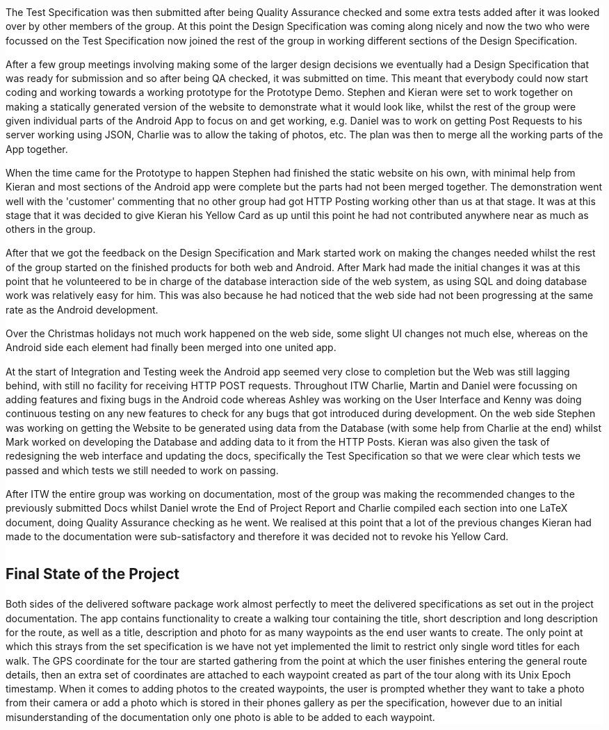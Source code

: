 The Test Specification was then submitted after being Quality Assurance checked and some extra tests added after it was looked over by other members of the group. At this point the Design Specification was coming along nicely and now the two who were focussed on the Test Specification now joined the rest of the group in working different sections of the Design Specification.

After a few group meetings involving making some of the larger design decisions we eventually had a Design Specification that was ready for submission and so after being QA checked, it was submitted on time. This meant that everybody could now start coding and working towards a working prototype for the Prototype Demo. Stephen and Kieran were set to work together on making a statically generated version of the website to demonstrate what it would look like, whilst the rest of the group were given individual parts of the Android App to focus on and get working, e.g. Daniel was to work on getting Post Requests to his server working using JSON, Charlie was to allow the taking of photos, etc. The plan was then to merge all the working parts of the App together.

When the time came for the Prototype to happen Stephen had finished the static website on his own, with minimal help from Kieran and most sections of the Android app were complete but the parts had not been merged together. The demonstration went well with the 'customer' commenting that no other group had got HTTP Posting working other than us at that stage. It was at this stage that it was decided to give Kieran his Yellow Card as up until this point he had not contributed anywhere near as much as others in the group.

After that we got the feedback on the Design Specification and Mark started work on making the changes needed whilst the rest of the group started on the finished products for both web and Android. After Mark had made the initial changes it was at this point that he volunteered to be in charge of the database interaction side of the web system, as using SQL and doing database work was relatively easy for him. This was also because he had noticed that the web side had not been progressing at the same rate as the Android development.

Over the Christmas holidays not much work happened on the web side, some slight UI changes not much else, whereas on the Android side each element had finally been merged into one united app. 

At the start of Integration and Testing week the Android app seemed very close to completion but the Web was still lagging behind, with still no facility for receiving HTTP POST requests. Throughout ITW Charlie, Martin and Daniel were focussing on adding features and fixing bugs in the Android code whereas Ashley was working on the User Interface and Kenny was doing continuous testing on any new features to check for any bugs that got introduced during development. On the web side Stephen was working on getting the Website to be generated using data from the Database (with some help from Charlie at the end) whilst Mark worked on developing the Database and adding data to it from the HTTP Posts. Kieran was also given the task of redesigning the web interface and updating the docs, specifically the Test Specification so that we were clear which tests we passed and which tests we still needed to work on passing.

After ITW the entire group was working on documentation, most of the group was making the recommended changes to the previously submitted Docs whilst Daniel wrote the End of Project Report and Charlie compiled each section into one LaTeX document, doing Quality Assurance checking as he went. We realised at this point that a lot of the previous changes Kieran had made to the documentation were sub-satisfactory and therefore it was decided not to revoke his Yellow Card.


Final State of the Project
--------------------------

Both sides of the delivered software package work almost perfectly to meet the delivered specifications as set out in the project documentation. 
The app contains functionality to create a walking tour containing the title, short description and long description for the route, as well as a title, description and photo for as many waypoints as the end user wants to create. The only point at which this strays from the set specification is we have not yet implemented the limit to restrict only single word titles for each walk.
The GPS coordinate for the tour are started gathering from the point at which the user finishes entering the general route details, then an extra set of coordinates are attached to each waypoint created as part of the tour along with its Unix Epoch timestamp. When it comes to adding photos to the created waypoints, the user is prompted whether they want to take a photo from their camera or add a photo which is stored in their phones gallery as per the specification, however due to an initial misunderstanding of the documentation only one photo is able to be added to each waypoint.